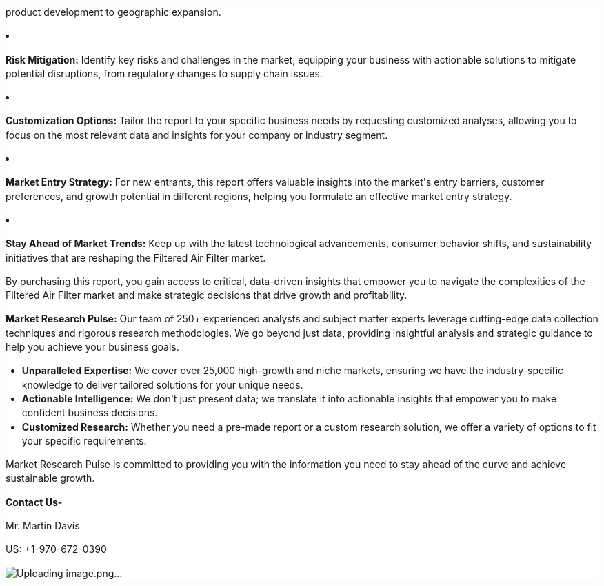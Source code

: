 product development to geographic expansion.</p></li><li><p><strong>Risk Mitigation:</strong> Identify key risks and challenges in the market, equipping your business with actionable solutions to mitigate potential disruptions, from regulatory changes to supply chain issues.</p></li><li><p><strong>Customization Options:</strong> Tailor the report to your specific business needs by requesting customized analyses, allowing you to focus on the most relevant data and insights for your company or industry segment.</p></li><li><p><strong>Market Entry Strategy:</strong> For new entrants, this report offers valuable insights into the market's entry barriers, customer preferences, and growth potential in different regions, helping you formulate an effective market entry strategy.</p></li><li><p><strong>Stay Ahead of Market Trends:</strong> Keep up with the latest technological advancements, consumer behavior shifts, and sustainability initiatives that are reshaping the Filtered Air Filter market.</p></li></ol><p>By purchasing this report, you gain access to critical, data-driven insights that empower you to navigate the complexities of the Filtered Air Filter market and make strategic decisions that drive growth and profitability.</p><p><strong>Market Research Pulse:</strong>&nbsp;Our team of 250+ experienced analysts and subject matter experts leverage cutting-edge data collection techniques and rigorous research methodologies. We go beyond just data, providing insightful analysis and strategic guidance to help you achieve your business goals.</p><ul><li><strong>Unparalleled Expertise:</strong>&nbsp;We cover over 25,000 high-growth and niche markets, ensuring we have the industry-specific knowledge to deliver tailored solutions for your unique needs.</li><li><strong>Actionable Intelligence:</strong>&nbsp;We don't just present data; we translate it into actionable insights that empower you to make confident business decisions.</li><li><strong>Customized Research:</strong>&nbsp;Whether you need a pre-made report or a custom research solution, we offer a variety of options to fit your specific requirements.</li></ul><p>Market Research Pulse is committed to providing you with the information you need to stay ahead of the curve and achieve sustainable growth.</p><p><strong>Contact Us-</strong></p><p>Mr. Martin Davis</p><p>US: +1-970-672-0390</p>
![Uploading image.png…]()
